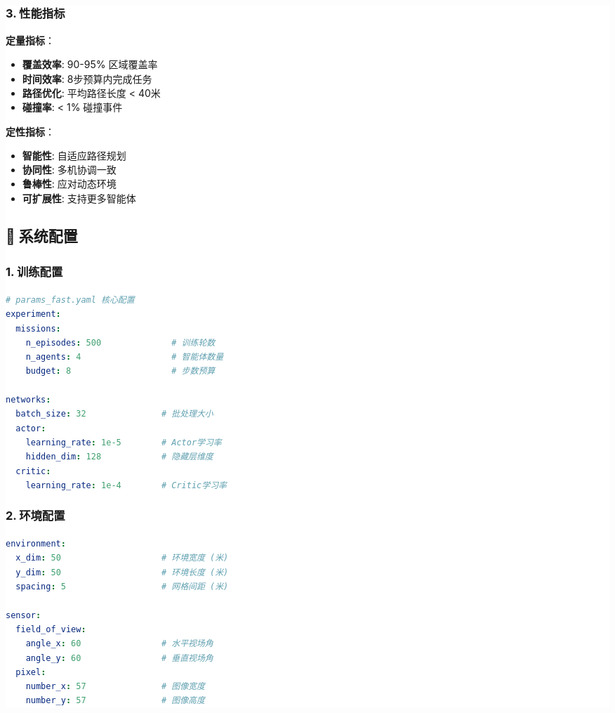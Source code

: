 ### 3. 性能指标

**定量指标**：
- **覆盖效率**: 90-95% 区域覆盖率
- **时间效率**: 8步预算内完成任务
- **路径优化**: 平均路径长度 < 40米
- **碰撞率**: < 1% 碰撞事件

**定性指标**：
- **智能性**: 自适应路径规划
- **协同性**: 多机协调一致
- **鲁棒性**: 应对动态环境
- **可扩展性**: 支持更多智能体

## 🔧 系统配置

### 1. 训练配置

```yaml
# params_fast.yaml 核心配置
experiment:
  missions:
    n_episodes: 500              # 训练轮数
    n_agents: 4                  # 智能体数量
    budget: 8                    # 步数预算
    
networks:
  batch_size: 32               # 批处理大小
  actor:
    learning_rate: 1e-5        # Actor学习率
    hidden_dim: 128            # 隐藏层维度
  critic:
    learning_rate: 1e-4        # Critic学习率
```

### 2. 环境配置

```yaml
environment:
  x_dim: 50                    # 环境宽度 (米)
  y_dim: 50                    # 环境长度 (米)
  spacing: 5                   # 网格间距 (米)
  
sensor:
  field_of_view:
    angle_x: 60                # 水平视场角
    angle_y: 60                # 垂直视场角
  pixel:
    number_x: 57               # 图像宽度
    number_y: 57               # 图像高度
```
